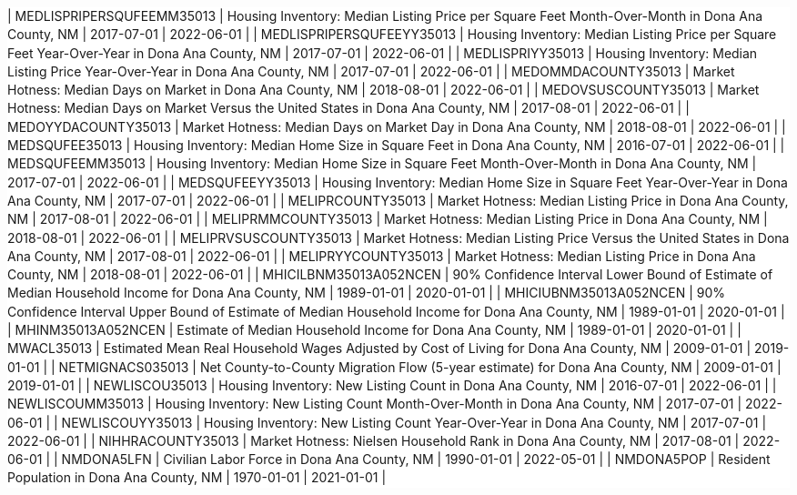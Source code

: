 | MEDLISPRIPERSQUFEEMM35013 | Housing Inventory: Median Listing Price per Square Feet Month-Over-Month in Dona Ana County, NM                                                                              | 2017-07-01          | 2022-06-01        |
| MEDLISPRIPERSQUFEEYY35013 | Housing Inventory: Median Listing Price per Square Feet Year-Over-Year in Dona Ana County, NM                                                                                | 2017-07-01          | 2022-06-01        |
| MEDLISPRIYY35013          | Housing Inventory: Median Listing Price Year-Over-Year in Dona Ana County, NM                                                                                                | 2017-07-01          | 2022-06-01        |
| MEDOMMDACOUNTY35013       | Market Hotness: Median Days on Market in Dona Ana County, NM                                                                                                                 | 2018-08-01          | 2022-06-01        |
| MEDOVSUSCOUNTY35013       | Market Hotness: Median Days on Market Versus the United States in Dona Ana County, NM                                                                                        | 2017-08-01          | 2022-06-01        |
| MEDOYYDACOUNTY35013       | Market Hotness: Median Days on Market Day in Dona Ana County, NM                                                                                                             | 2018-08-01          | 2022-06-01        |
| MEDSQUFEE35013            | Housing Inventory: Median Home Size in Square Feet in Dona Ana County, NM                                                                                                    | 2016-07-01          | 2022-06-01        |
| MEDSQUFEEMM35013          | Housing Inventory: Median Home Size in Square Feet Month-Over-Month in Dona Ana County, NM                                                                                   | 2017-07-01          | 2022-06-01        |
| MEDSQUFEEYY35013          | Housing Inventory: Median Home Size in Square Feet Year-Over-Year in Dona Ana County, NM                                                                                     | 2017-07-01          | 2022-06-01        |
| MELIPRCOUNTY35013         | Market Hotness: Median Listing Price in Dona Ana County, NM                                                                                                                  | 2017-08-01          | 2022-06-01        |
| MELIPRMMCOUNTY35013       | Market Hotness: Median Listing Price in Dona Ana County, NM                                                                                                                  | 2018-08-01          | 2022-06-01        |
| MELIPRVSUSCOUNTY35013     | Market Hotness: Median Listing Price Versus the United States in Dona Ana County, NM                                                                                         | 2017-08-01          | 2022-06-01        |
| MELIPRYYCOUNTY35013       | Market Hotness: Median Listing Price in Dona Ana County, NM                                                                                                                  | 2018-08-01          | 2022-06-01        |
| MHICILBNM35013A052NCEN    | 90% Confidence Interval Lower Bound of Estimate of Median Household Income for Dona Ana County, NM                                                                           | 1989-01-01          | 2020-01-01        |
| MHICIUBNM35013A052NCEN    | 90% Confidence Interval Upper Bound of Estimate of Median Household Income for Dona Ana County, NM                                                                           | 1989-01-01          | 2020-01-01        |
| MHINM35013A052NCEN        | Estimate of Median Household Income for Dona Ana County, NM                                                                                                                  | 1989-01-01          | 2020-01-01        |
| MWACL35013                | Estimated Mean Real Household Wages Adjusted by Cost of Living for Dona Ana County, NM                                                                                       | 2009-01-01          | 2019-01-01        |
| NETMIGNACS035013          | Net County-to-County Migration Flow (5-year estimate) for Dona Ana County, NM                                                                                                | 2009-01-01          | 2019-01-01        |
| NEWLISCOU35013            | Housing Inventory: New Listing Count in Dona Ana County, NM                                                                                                                  | 2016-07-01          | 2022-06-01        |
| NEWLISCOUMM35013          | Housing Inventory: New Listing Count Month-Over-Month in Dona Ana County, NM                                                                                                 | 2017-07-01          | 2022-06-01        |
| NEWLISCOUYY35013          | Housing Inventory: New Listing Count Year-Over-Year in Dona Ana County, NM                                                                                                   | 2017-07-01          | 2022-06-01        |
| NIHHRACOUNTY35013         | Market Hotness: Nielsen Household Rank in Dona Ana County, NM                                                                                                                | 2017-08-01          | 2022-06-01        |
| NMDONA5LFN                | Civilian Labor Force in Dona Ana County, NM                                                                                                                                  | 1990-01-01          | 2022-05-01        |
| NMDONA5POP                | Resident Population in Dona Ana County, NM                                                                                                                                   | 1970-01-01          | 2021-01-01        |